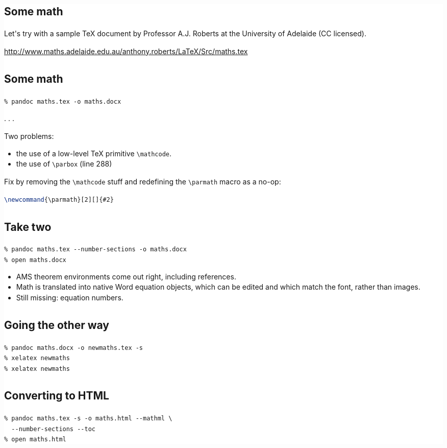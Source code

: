 
## Some math

Let's try with a sample TeX document by Professor A.J. Roberts
at the University of Adelaide (CC licensed).

<http://www.maths.adelaide.edu.au/anthony.roberts/LaTeX/Src/maths.tex>

## Some math

```
% pandoc maths.tex -o maths.docx
```

. . .

Two problems:

- the use of a low-level TeX primitive `\mathcode`.
- the use of `\parbox` (line 288)

Fix by removing the `\mathcode` stuff and
redefining the `\parmath` macro as a no-op:

```latex
\newcommand{\parmath}[2][]{#2}
```

## Take two

```
% pandoc maths.tex --number-sections -o maths.docx
% open maths.docx
```

- AMS theorem environments come out right, including references.
- Math is translated into native Word equation objects, which
  can be edited and which match the font, rather than images.
- Still missing: equation numbers.

## Going the other way

```
% pandoc maths.docx -o newmaths.tex -s
% xelatex newmaths
% xelatex newmaths
```

## Converting to HTML

```
% pandoc maths.tex -s -o maths.html --mathml \
  --number-sections --toc
% open maths.html
```
